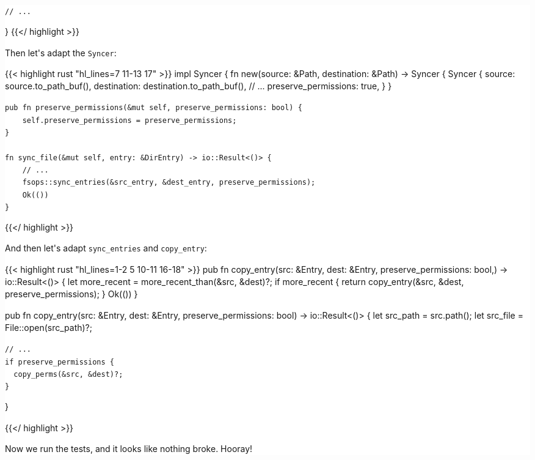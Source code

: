     // ...
}
{{</ highlight >}}

Then let's adapt the `Syncer`:


{{< highlight rust "hl_lines=7 11-13 17" >}}
impl Syncer {
    fn new(source: &Path, destination: &Path) -> Syncer {
        Syncer {
            source: source.to_path_buf(),
            destination: destination.to_path_buf(),
            // ...
            preserve_permissions: true,
        }
    }

    pub fn preserve_permissions(&mut self, preserve_permissions: bool) {
        self.preserve_permissions = preserve_permissions;
    }

    fn sync_file(&mut self, entry: &DirEntry) -> io::Result<()> {
        // ...
        fsops::sync_entries(&src_entry, &dest_entry, preserve_permissions);
        Ok(())
    }

{{</ highlight >}}

And then let's adapt `sync_entries` and `copy_entry`:

{{< highlight rust "hl_lines=1-2 5 10-11 16-18" >}}
pub fn copy_entry(src: &Entry, dest: &Entry,
                   preserve_permissions: bool,) -> io::Result<()>  {
    let more_recent = more_recent_than(&src, &dest)?;
    if more_recent {
        return copy_entry(&src, &dest, preserve_permissions);
    }
    Ok(())
}

pub fn copy_entry(src: &Entry, dest: &Entry,
                  preserve_permissions: bool) -> io::Result<()> {
    let src_path = src.path();
    let src_file = File::open(src_path)?;

    // ...
    if preserve_permissions {
      copy_perms(&src, &dest)?;
    }
}

{{</ highlight >}}


Now we run the tests, and it looks like nothing broke. Hooray!
